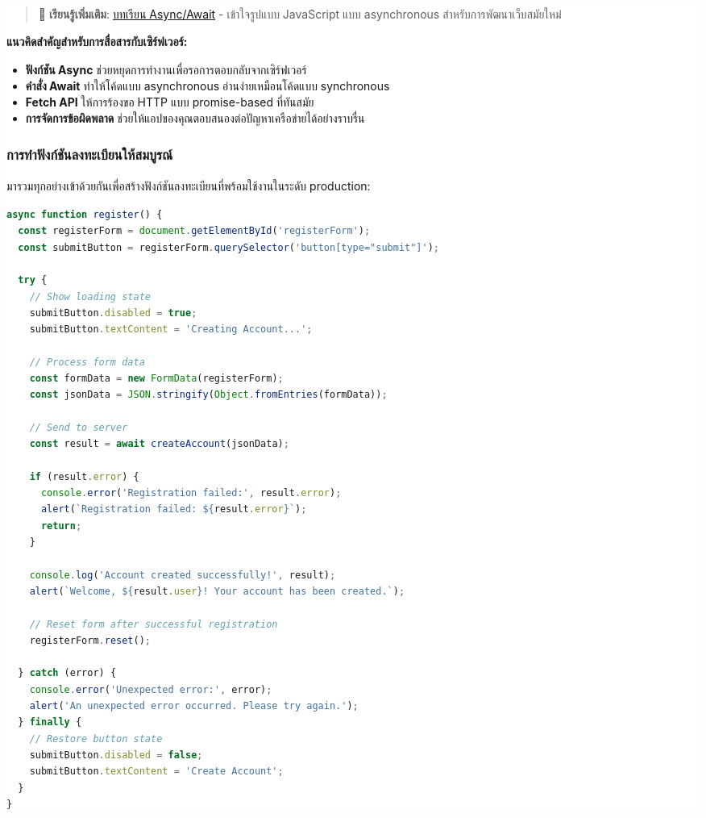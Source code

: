 > 🎥 **เรียนรู้เพิ่มเติม**: [บทเรียน Async/Await](https://youtube.com/watch?v=YwmlRkrxvkk) - เข้าใจรูปแบบ JavaScript แบบ asynchronous สำหรับการพัฒนาเว็บสมัยใหม่

**แนวคิดสำคัญสำหรับการสื่อสารกับเซิร์ฟเวอร์:**
- **ฟังก์ชัน Async** ช่วยหยุดการทำงานเพื่อรอการตอบกลับจากเซิร์ฟเวอร์
- **คำสั่ง Await** ทำให้โค้ดแบบ asynchronous อ่านง่ายเหมือนโค้ดแบบ synchronous
- **Fetch API** ให้การร้องขอ HTTP แบบ promise-based ที่ทันสมัย
- **การจัดการข้อผิดพลาด** ช่วยให้แอปของคุณตอบสนองต่อปัญหาเครือข่ายได้อย่างราบรื่น

### การทำฟังก์ชันลงทะเบียนให้สมบูรณ์

มารวมทุกอย่างเข้าด้วยกันเพื่อสร้างฟังก์ชันลงทะเบียนที่พร้อมใช้งานในระดับ production:

```javascript
async function register() {
  const registerForm = document.getElementById('registerForm');
  const submitButton = registerForm.querySelector('button[type="submit"]');
  
  try {
    // Show loading state
    submitButton.disabled = true;
    submitButton.textContent = 'Creating Account...';
    
    // Process form data
    const formData = new FormData(registerForm);
    const jsonData = JSON.stringify(Object.fromEntries(formData));
    
    // Send to server
    const result = await createAccount(jsonData);
    
    if (result.error) {
      console.error('Registration failed:', result.error);
      alert(`Registration failed: ${result.error}`);
      return;
    }
    
    console.log('Account created successfully!', result);
    alert(`Welcome, ${result.user}! Your account has been created.`);
    
    // Reset form after successful registration
    registerForm.reset();
    
  } catch (error) {
    console.error('Unexpected error:', error);
    alert('An unexpected error occurred. Please try again.');
  } finally {
    // Restore button state
    submitButton.disabled = false;
    submitButton.textContent = 'Create Account';
  }
}
```
